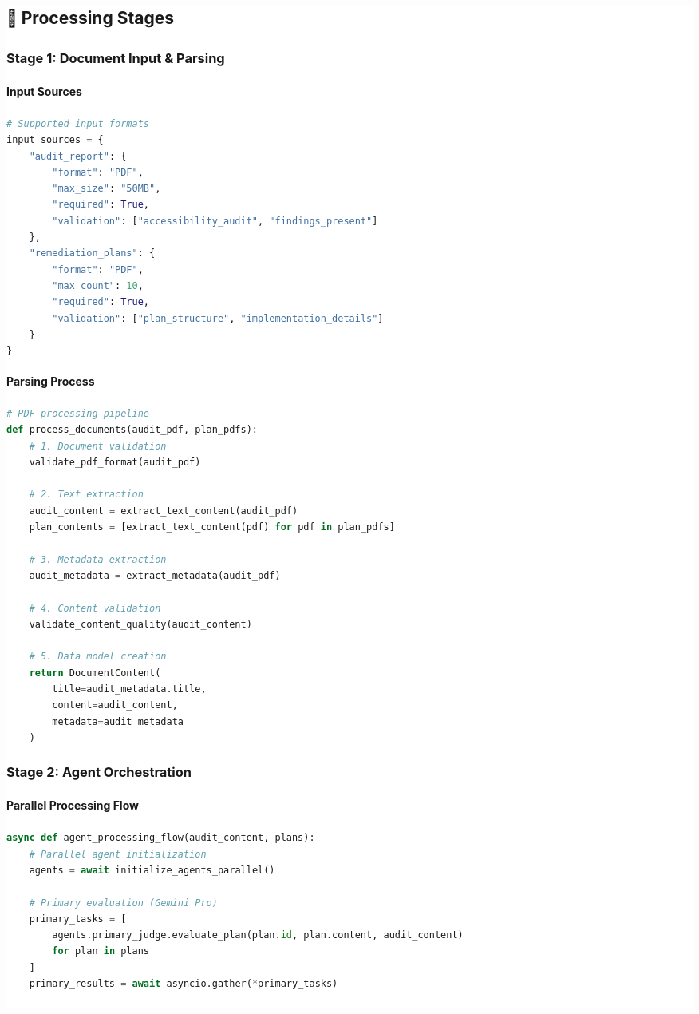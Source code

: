 ## 🔄 Processing Stages

### Stage 1: Document Input & Parsing

#### Input Sources
```python
# Supported input formats
input_sources = {
    "audit_report": {
        "format": "PDF",
        "max_size": "50MB",
        "required": True,
        "validation": ["accessibility_audit", "findings_present"]
    },
    "remediation_plans": {
        "format": "PDF",
        "max_count": 10,
        "required": True,
        "validation": ["plan_structure", "implementation_details"]
    }
}
```

#### Parsing Process
```python
# PDF processing pipeline
def process_documents(audit_pdf, plan_pdfs):
    # 1. Document validation
    validate_pdf_format(audit_pdf)
    
    # 2. Text extraction
    audit_content = extract_text_content(audit_pdf)
    plan_contents = [extract_text_content(pdf) for pdf in plan_pdfs]
    
    # 3. Metadata extraction
    audit_metadata = extract_metadata(audit_pdf)
    
    # 4. Content validation
    validate_content_quality(audit_content)
    
    # 5. Data model creation
    return DocumentContent(
        title=audit_metadata.title,
        content=audit_content,
        metadata=audit_metadata
    )
```

### Stage 2: Agent Orchestration

#### Parallel Processing Flow
```python
async def agent_processing_flow(audit_content, plans):
    # Parallel agent initialization
    agents = await initialize_agents_parallel()
    
    # Primary evaluation (Gemini Pro)
    primary_tasks = [
        agents.primary_judge.evaluate_plan(plan.id, plan.content, audit_content)
        for plan in plans
    ]
    primary_results = await asyncio.gather(*primary_tasks)
    
```